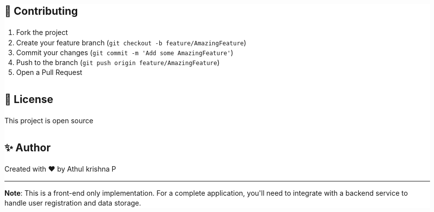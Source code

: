 ## 🤝 Contributing

1. Fork the project
2. Create your feature branch (`git checkout -b feature/AmazingFeature`)
3. Commit your changes (`git commit -m 'Add some AmazingFeature'`)
4. Push to the branch (`git push origin feature/AmazingFeature`)
5. Open a Pull Request

## 📝 License

This project is open source

## ✨ Author

Created with ❤️ by Athul krishna P

---

**Note**: This is a front-end only implementation. For a complete application, you'll need to integrate with a backend service to handle user registration and data storage.

